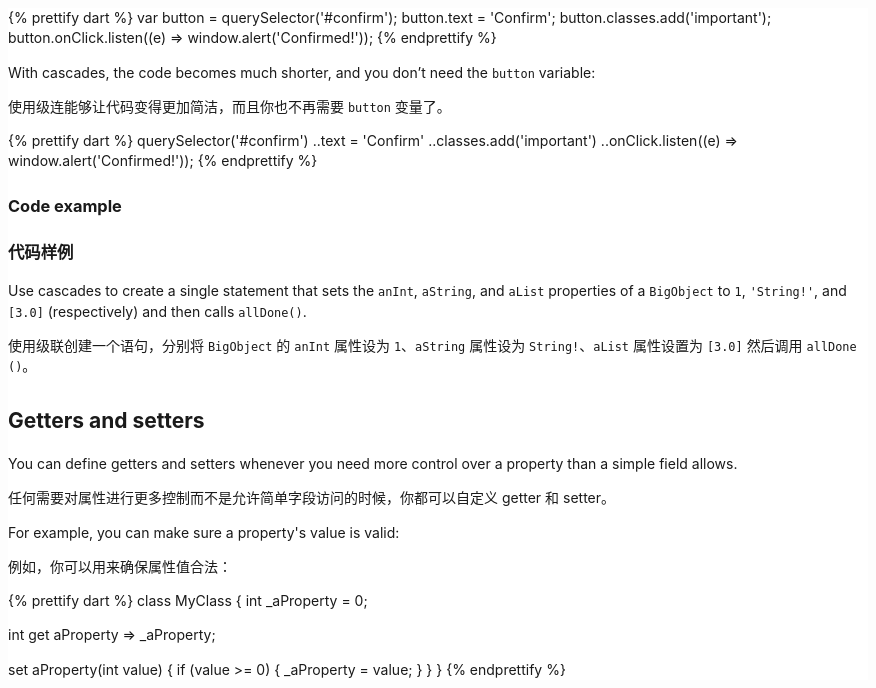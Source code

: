 {% prettify dart %}
var button = querySelector('#confirm');
button.text = 'Confirm';
button.classes.add('important');
button.onClick.listen((e) => window.alert('Confirmed!'));
{% endprettify %}

With cascades, the code becomes much shorter,
and you don’t need the `button` variable:

使用级连能够让代码变得更加简洁，而且你也不再需要 `button` 变量了。

{% prettify dart %}
querySelector('#confirm')
..text = 'Confirm'
..classes.add('important')
..onClick.listen((e) => window.alert('Confirmed!'));
{% endprettify %}

### Code example

### 代码样例

Use cascades to create a single statement that
sets the `anInt`, `aString`, and `aList` properties of a `BigObject`
to `1`, `'String!'`, and `[3.0]` (respectively)
and then calls `allDone()`.

使用级联创建一个语句，分别将 `BigObject` 的 `anInt` 属性设为 `1`、`aString` 属性设为 `String!`、`aList` 属性设置为 `[3.0]` 然后调用 `allDone()`。

<iframe src="{{site.dartpad}}/experimental/embed-new.html?id=72bde0b4d5c8c6046b4853a3b4053c3a"></iframe>


## Getters and setters

You can define getters and setters
whenever you need more control over a property
than a simple field allows.

任何需要对属性进行更多控制而不是允许简单字段访问的时候，你都可以自定义 getter 和 setter。

For example, you can make sure a property's value is valid:

例如，你可以用来确保属性值合法：

{% prettify dart %}
class MyClass {
  int _aProperty = 0;

  int get aProperty => _aProperty;

  set aProperty(int value) {
    if (value >= 0) {
      _aProperty = value;
    }
  }
}
{% endprettify %}

